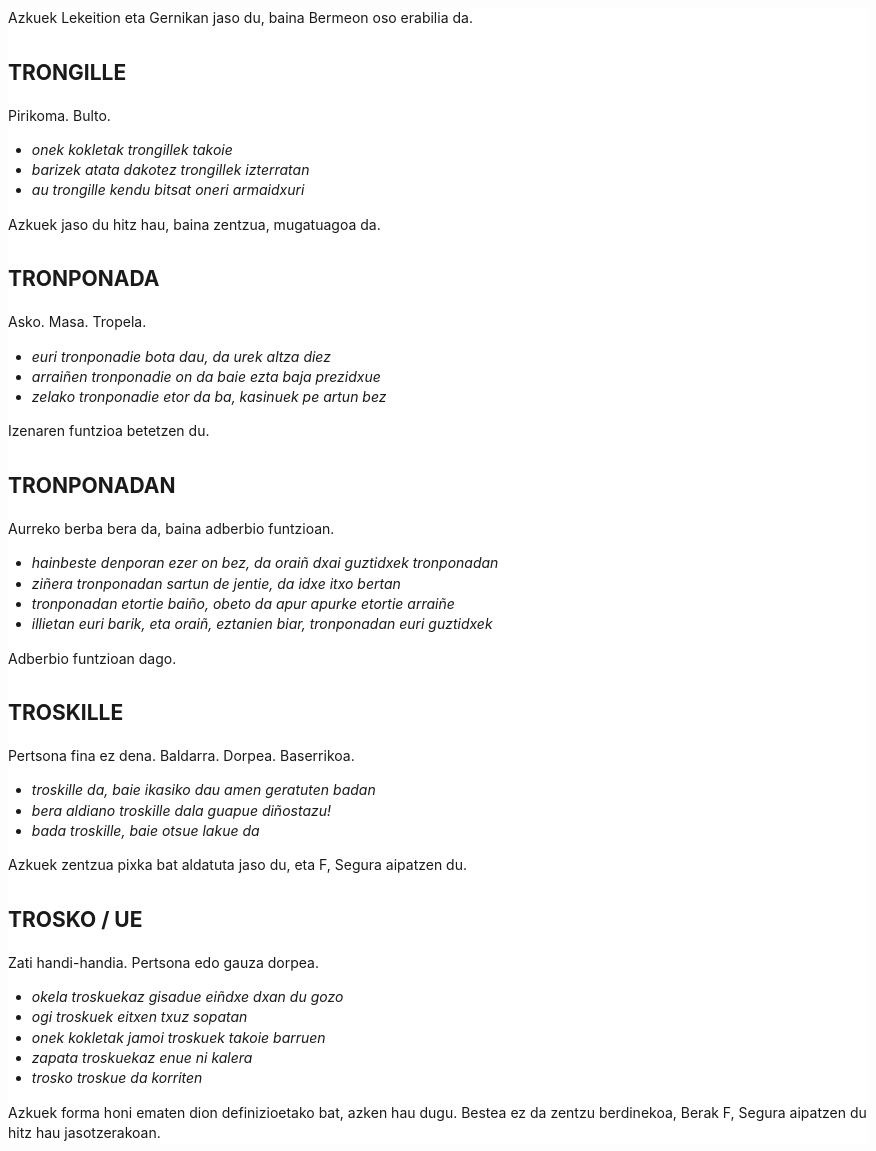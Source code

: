Azkuek Lekeition eta Gernikan jaso du, baina Bermeon oso erabilia da.

## TRONGILLE ##

Pirikoma. Bulto.

- *onek kokletak trongillek takoie*
- *barizek atata dakotez trongillek izterratan*
- *au trongille kendu bitsat oneri armaidxuri*

Azkuek jaso du hitz hau, baina zentzua, mugatuagoa da.

## TRONPONADA ##

Asko. Masa. Tropela.

- *euri tronponadie bota dau, da urek altza diez*
- *arraiñen tronponadie on da baie ezta baja prezidxue*
- *zelako tronponadie etor da ba, kasinuek pe artun bez*

Izenaren funtzioa betetzen du.

## TRONPONADAN ##

Aurreko berba bera da, baina adberbio funtzioan.

- *hainbeste denporan ezer on bez, da oraiñ dxai guztidxek tronponadan*
- *ziñera tronponadan sartun de jentie, da idxe itxo bertan*
- *tronponadan etortie baiño, obeto da apur apurke etortie arraiñe*
- *illietan euri barik, eta oraiñ, eztanien biar, tronponadan euri guztidxek*

Adberbio funtzioan dago.

## TROSKILLE ##

Pertsona fina ez dena. Baldarra. Dorpea. Baserrikoa.

- *troskille da, baie ikasiko dau amen geratuten badan*
- *bera aldiano troskille dala guapue diñostazu!*
- *bada troskille, baie otsue lakue da*

Azkuek zentzua pixka bat aldatuta jaso du, eta F, Segura aipatzen du.

## TROSKO / UE ##

Zati handi-handia. Pertsona edo gauza dorpea.

- *okela troskuekaz gisadue eiñdxe dxan du gozo*
- *ogi troskuek eitxen txuz sopatan*
- *onek kokletak jamoi troskuek takoie barruen*
- *zapata troskuekaz enue ni kalera*
- *trosko troskue da korriten*

Azkuek forma honi ematen dion definizioetako bat, azken hau dugu. Bestea ez da zentzu berdinekoa, Berak F, Segura aipatzen du hitz hau jasotzerakoan.
